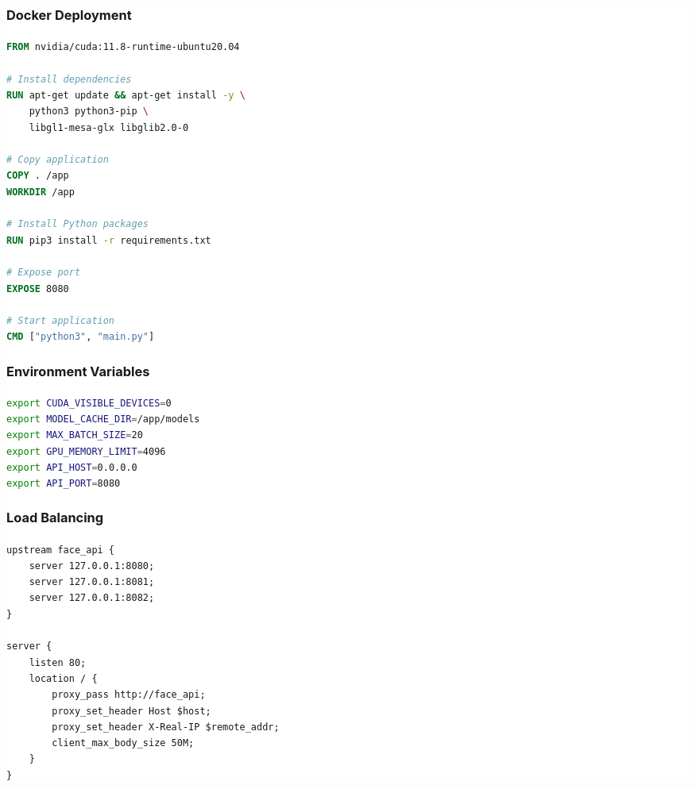 ### **Docker Deployment**
```dockerfile
FROM nvidia/cuda:11.8-runtime-ubuntu20.04

# Install dependencies
RUN apt-get update && apt-get install -y \
    python3 python3-pip \
    libgl1-mesa-glx libglib2.0-0

# Copy application
COPY . /app
WORKDIR /app

# Install Python packages
RUN pip3 install -r requirements.txt

# Expose port
EXPOSE 8080

# Start application
CMD ["python3", "main.py"]
```

### **Environment Variables**
```bash
export CUDA_VISIBLE_DEVICES=0
export MODEL_CACHE_DIR=/app/models
export MAX_BATCH_SIZE=20
export GPU_MEMORY_LIMIT=4096
export API_HOST=0.0.0.0
export API_PORT=8080
```

### **Load Balancing**
```nginx
upstream face_api {
    server 127.0.0.1:8080;
    server 127.0.0.1:8081;
    server 127.0.0.1:8082;
}

server {
    listen 80;
    location / {
        proxy_pass http://face_api;
        proxy_set_header Host $host;
        proxy_set_header X-Real-IP $remote_addr;
        client_max_body_size 50M;
    }
}
```
